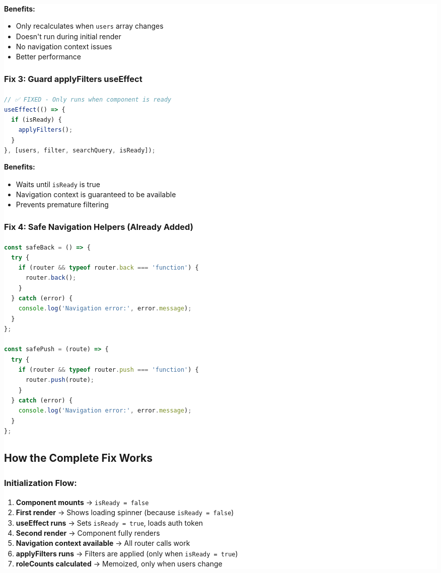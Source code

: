 **Benefits:**
- Only recalculates when `users` array changes
- Doesn't run during initial render
- No navigation context issues
- Better performance

### Fix 3: Guard applyFilters useEffect
```javascript
// ✅ FIXED - Only runs when component is ready
useEffect(() => {
  if (isReady) {
    applyFilters();
  }
}, [users, filter, searchQuery, isReady]);
```

**Benefits:**
- Waits until `isReady` is true
- Navigation context is guaranteed to be available
- Prevents premature filtering

### Fix 4: Safe Navigation Helpers (Already Added)
```javascript
const safeBack = () => {
  try {
    if (router && typeof router.back === 'function') {
      router.back();
    }
  } catch (error) {
    console.log('Navigation error:', error.message);
  }
};

const safePush = (route) => {
  try {
    if (router && typeof router.push === 'function') {
      router.push(route);
    }
  } catch (error) {
    console.log('Navigation error:', error.message);
  }
};
```

## How the Complete Fix Works

### Initialization Flow:
1. **Component mounts** → `isReady = false`
2. **First render** → Shows loading spinner (because `isReady = false`)
3. **useEffect runs** → Sets `isReady = true`, loads auth token
4. **Second render** → Component fully renders
5. **Navigation context available** → All router calls work
6. **applyFilters runs** → Filters are applied (only when `isReady = true`)
7. **roleCounts calculated** → Memoized, only when users change
